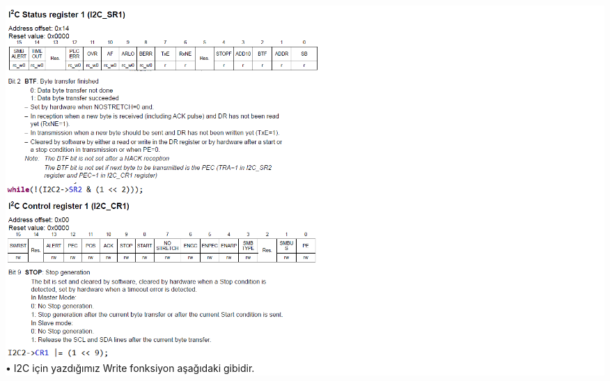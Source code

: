 <img src="image\image-54.png" width="450"> <br>
<img src="image\image-55.png" width="400"> <br>
<img src="image\image-56.png" width="200"> <br>
<img src="image\image-57.png" width="450"> <br>
<img src="image\image-58.png" width="400"> <br>
<img src="image\image-59.png" width="150"> <br>
• I2C için yazdığımız Write fonksiyon aşağıdaki gibidir. <br>
